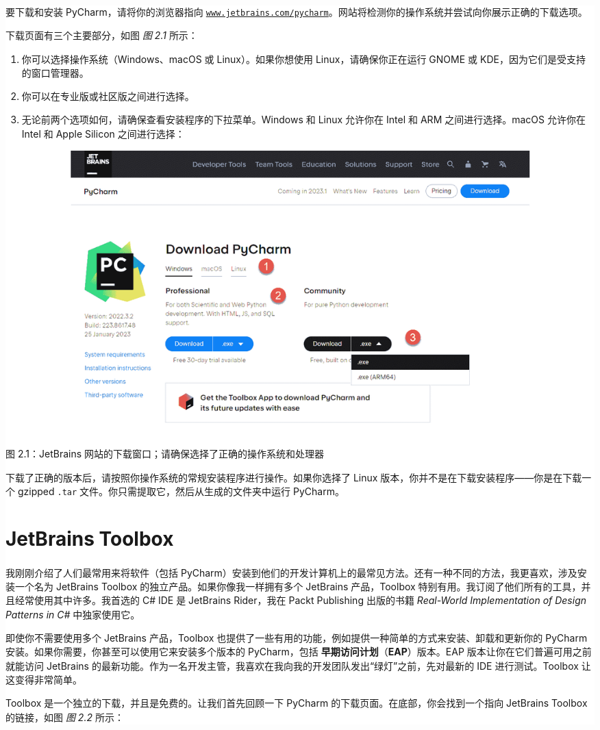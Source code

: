 要下载和安装 PyCharm，请将你的浏览器指向 [`www.jetbrains.com/pycharm`](https://www.jetbrains.com/pycharm)。网站将检测你的操作系统并尝试向你展示正确的下载选项。

下载页面有三个主要部分，如图 *图 2.1* 所示：

1.  你可以选择操作系统（Windows、macOS 或 Linux）。如果你想使用 Linux，请确保你正在运行 GNOME 或 KDE，因为它们是受支持的窗口管理器。

1.  你可以在专业版或社区版之间进行选择。

1.  无论前两个选项如何，请确保查看安装程序的下拉菜单。Windows 和 Linux 允许你在 Intel 和 ARM 之间进行选择。macOS 允许你在 Intel 和 Apple Silicon 之间进行选择：

![图 2.1：JetBrains 网站的下载窗口；请确保选择了正确的操作系统和处理器](img/B19644_Figure_2.01.jpg)

图 2.1：JetBrains 网站的下载窗口；请确保选择了正确的操作系统和处理器

下载了正确的版本后，请按照你操作系统的常规安装程序进行操作。如果你选择了 Linux 版本，你并不是在下载安装程序——你是在下载一个 gzipped `.tar` 文件。你只需提取它，然后从生成的文件夹中运行 PyCharm。

# JetBrains Toolbox

我刚刚介绍了人们最常用来将软件（包括 PyCharm）安装到他们的开发计算机上的最常见方法。还有一种不同的方法，我更喜欢，涉及安装一个名为 JetBrains Toolbox 的独立产品。如果你像我一样拥有多个 JetBrains 产品，Toolbox 特别有用。我订阅了他们所有的工具，并且经常使用其中许多。我首选的 C# IDE 是 JetBrains Rider，我在 Packt Publishing 出版的书籍 *Real-World Implementation of Design Patterns in C#* 中独家使用它。

即使你不需要使用多个 JetBrains 产品，Toolbox 也提供了一些有用的功能，例如提供一种简单的方式来安装、卸载和更新你的 PyCharm 安装。如果你需要，你甚至可以使用它来安装多个版本的 PyCharm，包括 **早期访问计划**（**EAP**）版本。EAP 版本让你在它们普遍可用之前就能访问 JetBrains 的最新功能。作为一名开发主管，我喜欢在我向我的开发团队发出“绿灯”之前，先对最新的 IDE 进行测试。Toolbox 让这变得非常简单。

Toolbox 是一个独立的下载，并且是免费的。让我们首先回顾一下 PyCharm 的下载页面。在底部，你会找到一个指向 JetBrains Toolbox 的链接，如图 *图 2.2* 所示：
